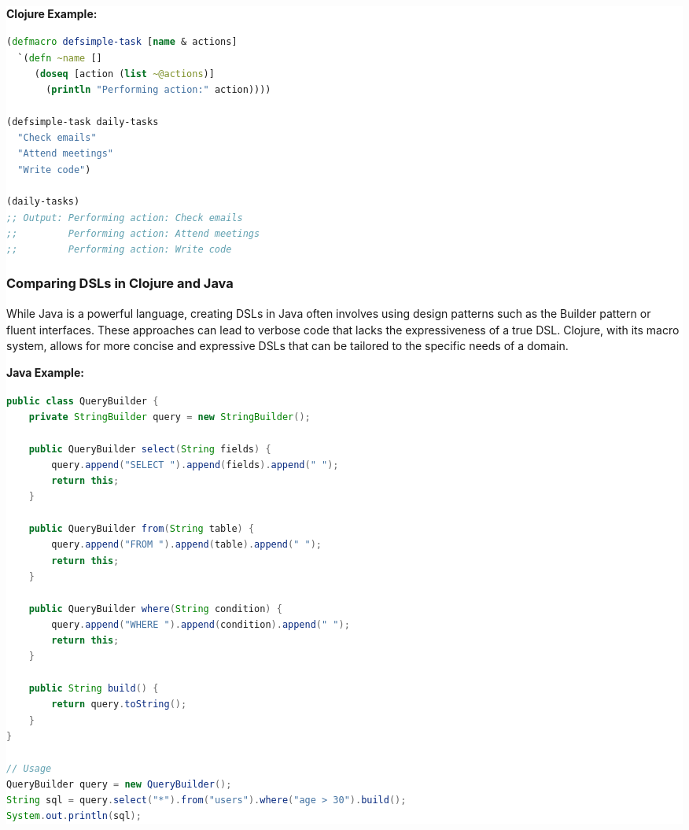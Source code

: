 **Clojure Example:**

```clojure
(defmacro defsimple-task [name & actions]
  `(defn ~name []
     (doseq [action (list ~@actions)]
       (println "Performing action:" action))))

(defsimple-task daily-tasks
  "Check emails"
  "Attend meetings"
  "Write code")

(daily-tasks)
;; Output: Performing action: Check emails
;;         Performing action: Attend meetings
;;         Performing action: Write code
```

### Comparing DSLs in Clojure and Java

While Java is a powerful language, creating DSLs in Java often involves using design patterns such as the Builder pattern or fluent interfaces. These approaches can lead to verbose code that lacks the expressiveness of a true DSL. Clojure, with its macro system, allows for more concise and expressive DSLs that can be tailored to the specific needs of a domain.

**Java Example:**

```java
public class QueryBuilder {
    private StringBuilder query = new StringBuilder();

    public QueryBuilder select(String fields) {
        query.append("SELECT ").append(fields).append(" ");
        return this;
    }

    public QueryBuilder from(String table) {
        query.append("FROM ").append(table).append(" ");
        return this;
    }

    public QueryBuilder where(String condition) {
        query.append("WHERE ").append(condition).append(" ");
        return this;
    }

    public String build() {
        return query.toString();
    }
}

// Usage
QueryBuilder query = new QueryBuilder();
String sql = query.select("*").from("users").where("age > 30").build();
System.out.println(sql);
```
